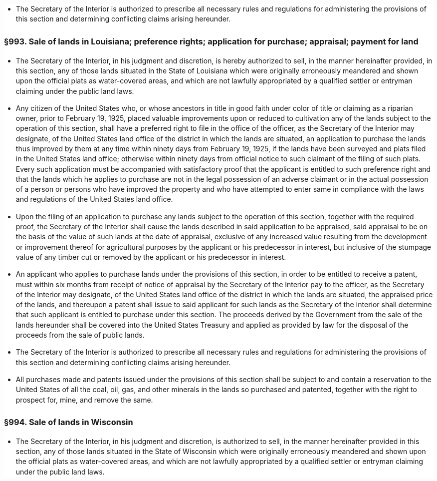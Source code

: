 * The Secretary of the Interior is authorized to prescribe all necessary rules and regulations for administering the provisions of this section and determining conflicting claims arising hereunder.

### §993. Sale of lands in Louisiana; preference rights; application for purchase; appraisal; payment for land
* The Secretary of the Interior, in his judgment and discretion, is hereby authorized to sell, in the manner hereinafter provided, in this section, any of those lands situated in the State of Louisiana which were originally erroneously meandered and shown upon the official plats as water-covered areas, and which are not lawfully appropriated by a qualified settler or entryman claiming under the public land laws.

* Any citizen of the United States who, or whose ancestors in title in good faith under color of title or claiming as a riparian owner, prior to February 19, 1925, placed valuable improvements upon or reduced to cultivation any of the lands subject to the operation of this section, shall have a preferred right to file in the office of the officer, as the Secretary of the Interior may designate, of the United States land office of the district in which the lands are situated, an application to purchase the lands thus improved by them at any time within ninety days from February 19, 1925, if the lands have been surveyed and plats filed in the United States land office; otherwise within ninety days from official notice to such claimant of the filing of such plats. Every such application must be accompanied with satisfactory proof that the applicant is entitled to such preference right and that the lands which he applies to purchase are not in the legal possession of an adverse claimant or in the actual possession of a person or persons who have improved the property and who have attempted to enter same in compliance with the laws and regulations of the United States land office.

* Upon the filing of an application to purchase any lands subject to the operation of this section, together with the required proof, the Secretary of the Interior shall cause the lands described in said application to be appraised, said appraisal to be on the basis of the value of such lands at the date of appraisal, exclusive of any increased value resulting from the development or improvement thereof for agricultural purposes by the applicant or his predecessor in interest, but inclusive of the stumpage value of any timber cut or removed by the applicant or his predecessor in interest.

* An applicant who applies to purchase lands under the provisions of this section, in order to be entitled to receive a patent, must within six months from receipt of notice of appraisal by the Secretary of the Interior pay to the officer, as the Secretary of the Interior may designate, of the United States land office of the district in which the lands are situated, the appraised price of the lands, and thereupon a patent shall issue to said applicant for such lands as the Secretary of the Interior shall determine that such applicant is entitled to purchase under this section. The proceeds derived by the Government from the sale of the lands hereunder shall be covered into the United States Treasury and applied as provided by law for the disposal of the proceeds from the sale of public lands.

* The Secretary of the Interior is authorized to prescribe all necessary rules and regulations for administering the provisions of this section and determining conflicting claims arising hereunder.

* All purchases made and patents issued under the provisions of this section shall be subject to and contain a reservation to the United States of all the coal, oil, gas, and other minerals in the lands so purchased and patented, together with the right to prospect for, mine, and remove the same.

### §994. Sale of lands in Wisconsin
* The Secretary of the Interior, in his judgment and discretion, is authorized to sell, in the manner hereinafter provided in this section, any of those lands situated in the State of Wisconsin which were originally erroneously meandered and shown upon the official plats as water-covered areas, and which are not lawfully appropriated by a qualified settler or entryman claiming under the public land laws.
